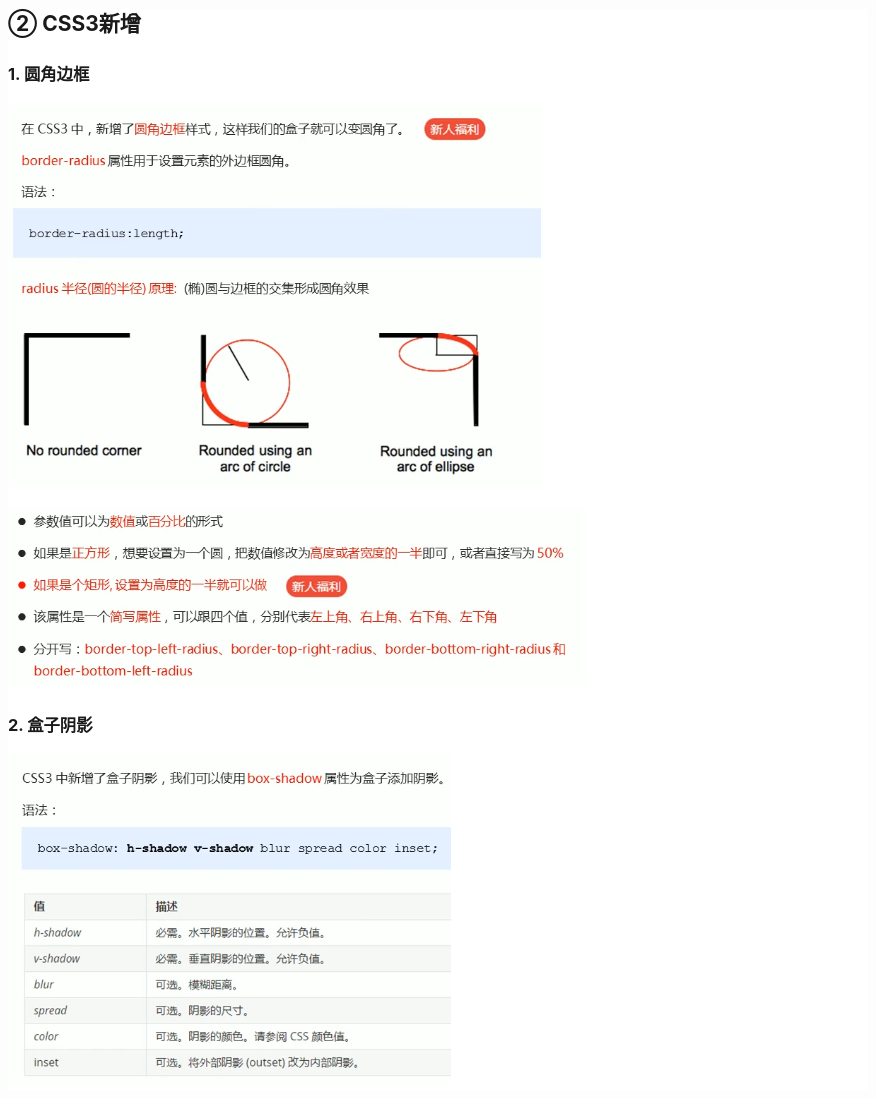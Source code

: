 ## ② CSS3新增

### 1. 圆角边框

![image-20210717152428149](image/image-20210717152428149.png)

![image-20210717152813322](image/image-20210717152813322.png)

### 2. 盒子阴影

![image-20210717152926428](image/image-20210717152926428.png)
